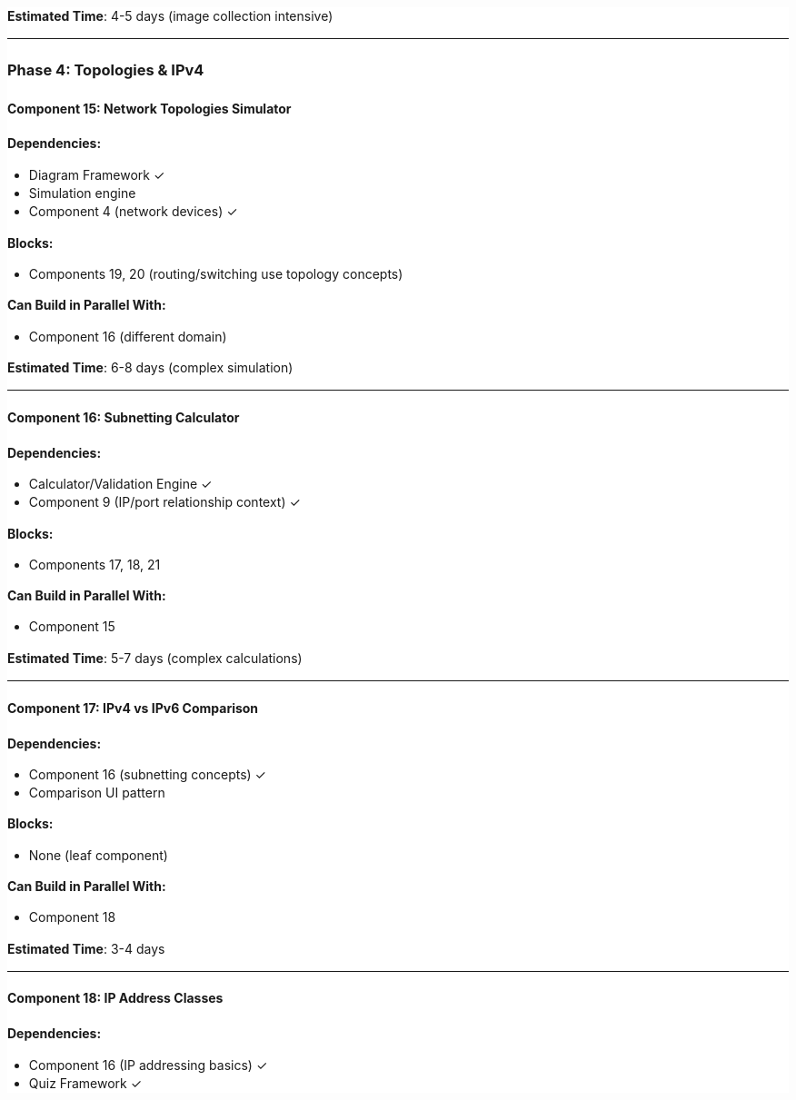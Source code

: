 **Estimated Time**: 4-5 days (image collection intensive)

---

### Phase 4: Topologies & IPv4

#### Component 15: Network Topologies Simulator
**Dependencies:**
- Diagram Framework ✓
- Simulation engine
- Component 4 (network devices) ✓

**Blocks:**
- Components 19, 20 (routing/switching use topology concepts)

**Can Build in Parallel With:**
- Component 16 (different domain)

**Estimated Time**: 6-8 days (complex simulation)

---

#### Component 16: Subnetting Calculator
**Dependencies:**
- Calculator/Validation Engine ✓
- Component 9 (IP/port relationship context) ✓

**Blocks:**
- Components 17, 18, 21

**Can Build in Parallel With:**
- Component 15

**Estimated Time**: 5-7 days (complex calculations)

---

#### Component 17: IPv4 vs IPv6 Comparison
**Dependencies:**
- Component 16 (subnetting concepts) ✓
- Comparison UI pattern

**Blocks:**
- None (leaf component)

**Can Build in Parallel With:**
- Component 18

**Estimated Time**: 3-4 days

---

#### Component 18: IP Address Classes
**Dependencies:**
- Component 16 (IP addressing basics) ✓
- Quiz Framework ✓
